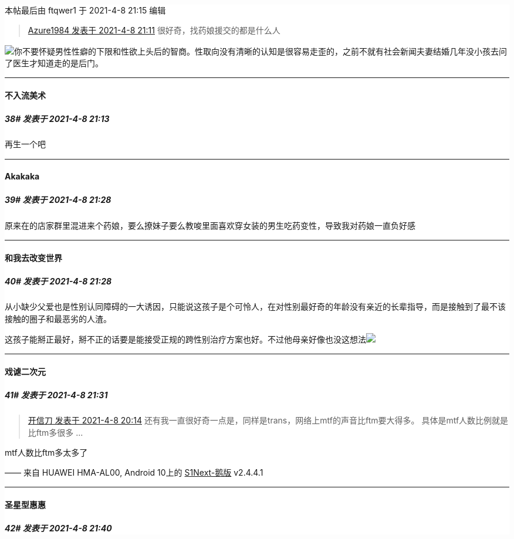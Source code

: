  本帖最后由 ftqwer1 于 2021-4-8 21:15 编辑 
<blockquote><a href="httphttps://bbs.saraba1st.com/2b/forum.php?mod=redirect&amp;goto=findpost&amp;pid=50876527&amp;ptid=1997947" target="_blank">Azure1984 发表于 2021-4-8 21:11</a>
很好奇，找药娘援交的都是什么人</blockquote>
<img src="https://static.saraba1st.com/image/smiley/face2017/053.png" referrerpolicy="no-referrer">你不要怀疑男性性癖的下限和性欲上头后的智商。性取向没有清晰的认知是很容易走歪的，之前不就有社会新闻夫妻结婚几年没小孩去问了医生才知道走的是后门。


*****

####  不入流美术  
##### 38#       发表于 2021-4-8 21:13


再生一个吧


*****

####  Akakaka  
##### 39#       发表于 2021-4-8 21:28


原来在的店家群里混进来个药娘，要么撩妹子要么教唆里面喜欢穿女装的男生吃药变性，导致我对药娘一直负好感


*****

####  和我去改变世界  
##### 40#       发表于 2021-4-8 21:28


从小缺少父爱也是性别认同障碍的一大诱因，只能说这孩子是个可怜人，在对性别最好奇的年龄没有亲近的长辈指导，而是接触到了最不该接触的圈子和最恶劣的人渣。

这孩子能掰正最好，掰不正的话要是能接受正规的跨性别治疗方案也好。不过他母亲好像也没这想法<img src="https://static.saraba1st.com/image/smiley/face2017/013.png" referrerpolicy="no-referrer">


*****

####  戏谑二次元  
##### 41#       发表于 2021-4-8 21:31


<blockquote><a href="httphttps://bbs.saraba1st.com/2b/forum.php?mod=redirect&amp;goto=findpost&amp;pid=50875845&amp;ptid=1997947" target="_blank">开信刀 发表于 2021-4-8 20:14</a>
还有我一直很好奇一点是，同样是trans，网络上mtf的声音比ftm要大得多。
具体是mtf人数比例就是比ftm多很多 ...</blockquote>
mtf人数比ftm多太多了

—— 来自 HUAWEI HMA-AL00, Android 10上的 [S1Next-鹅版](https://github.com/ykrank/S1-Next/releases) v2.4.4.1


*****

####  圣星型惠惠  
##### 42#       发表于 2021-4-8 21:40
